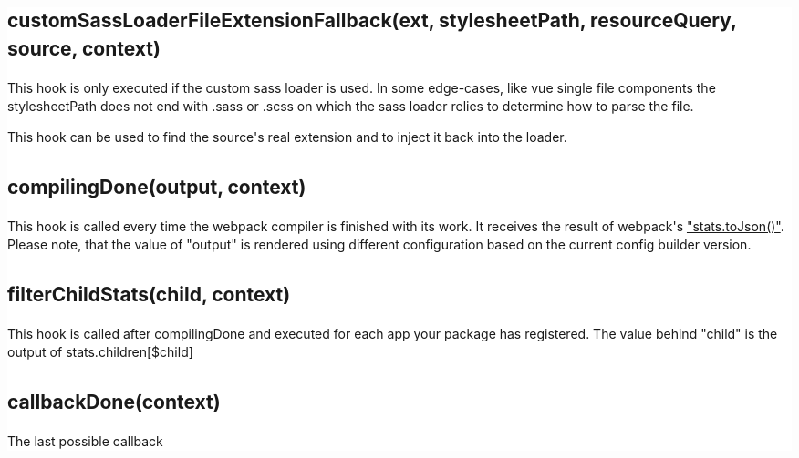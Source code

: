 ## customSassLoaderFileExtensionFallback(ext, stylesheetPath, resourceQuery, source, context)
This hook is only executed if the custom sass loader is used. In some edge-cases, like
vue single file components the stylesheetPath does not end with .sass or .scss on which the sass
loader relies to determine how to parse the file. 

This hook can be used to find the source's real extension and to inject it back
into the loader.

## compilingDone(output, context)
This hook is called every time the webpack compiler is finished with its work. 
It receives the result of webpack's ["stats.toJson()"](https://webpack.js.org/configuration/stats/).
Please note, that the value of "output" is rendered using different configuration 
based on the current config builder version.

## filterChildStats(child, context)
This hook is called after compilingDone and executed for each app your package has registered.
The value behind "child" is the output of stats.children[$child]

## callbackDone(context)
The last possible callback